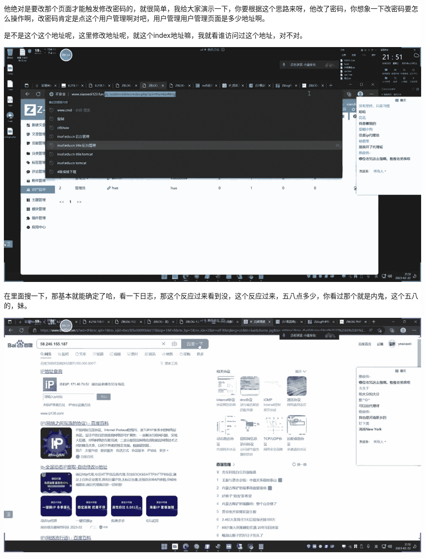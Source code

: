 他绝对是要改那个页面才能触发修改密码的，就很简单，我给大家演示一下，你要根据这个思路来呀，他改了密码，你想象一下改密码要怎么操作啊，改密码肯定是点这个用户管理啊对吧，用户管理用户管理页面是多少地址啊。

是不是这个这个地址呢，这里修改地址呢，就这个index地址嘛，我就看谁访问过这个地址，对不对。

![](img/67a86e9ea94c69769dae42399aff995c_295.png)

在里面搜一下，那基本就能确定了哈，看一下日志，那这个反应过来看到没，这个反应过来，五八点多少，你看过那个就是内鬼，这个五八的，妹。



![](img/67a86e9ea94c69769dae42399aff995c_297.png)
